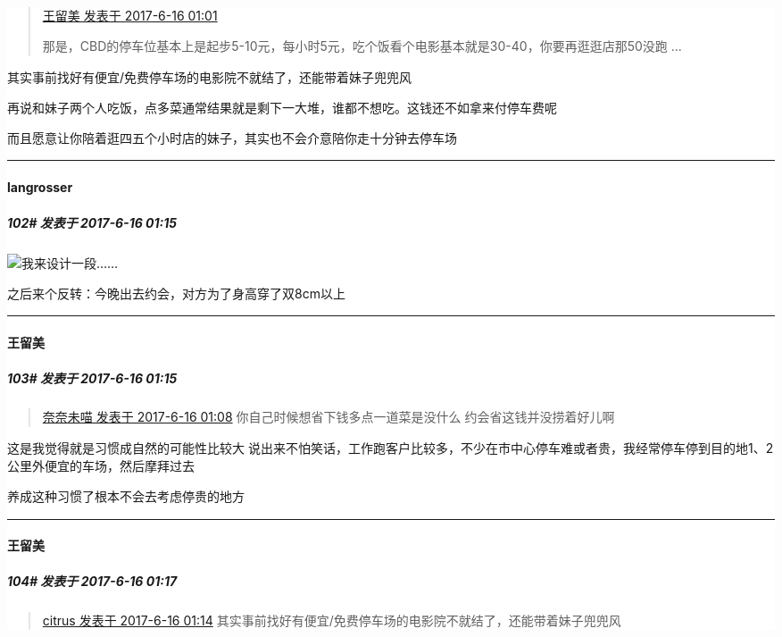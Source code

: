 

<blockquote><a href="httphttps://bbs.saraba1st.com/2b/forum.php?mod=redirect&amp;goto=findpost&amp;pid=36280939&amp;ptid=1515575" target="_blank">王留美 发表于 2017-6-16 01:01</a>

那是，CBD的停车位基本上是起步5-10元，每小时5元，吃个饭看个电影基本就是30-40，你要再逛逛店那50没跑 ...</blockquote>
其实事前找好有便宜/免费停车场的电影院不就结了，还能带着妹子兜兜风


再说和妹子两个人吃饭，点多菜通常结果就是剩下一大堆，谁都不想吃。这钱还不如拿来付停车费呢


而且愿意让你陪着逛四五个小时店的妹子，其实也不会介意陪你走十分钟去停车场







-----

####  langrosser  
##### 102#       发表于 2017-6-16 01:15



<img src="https://static.saraba1st.com/image/smiley/face2017/037.png" referrerpolicy="no-referrer">我来设计一段……

之后来个反转：今晚出去约会，对方为了身高穿了双8cm以上







-----

####  王留美  
##### 103#       发表于 2017-6-16 01:15



<blockquote><a href="httphttps://bbs.saraba1st.com/2b/forum.php?mod=redirect&amp;amp;goto=findpost&amp;amp;pid=36280970&amp;amp;ptid=1515575" target="_blank">奈奈未喵 发表于 2017-6-16 01:08</a>
你自己时候想省下钱多点一道菜是没什么 约会省这钱并没捞着好儿啊</blockquote>
这是我觉得就是习惯成自然的可能性比较大
说出来不怕笑话，工作跑客户比较多，不少在市中心停车难或者贵，我经常停车停到目的地1、2公里外便宜的车场，然后摩拜过去

养成这种习惯了根本不会去考虑停贵的地方







-----

####  王留美  
##### 104#       发表于 2017-6-16 01:17



<blockquote><a href="httphttps://bbs.saraba1st.com/2b/forum.php?mod=redirect&amp;amp;goto=findpost&amp;amp;pid=36280995&amp;amp;ptid=1515575" target="_blank">citrus 发表于 2017-6-16 01:14</a>
其实事前找好有便宜/免费停车场的电影院不就结了，还能带着妹子兜兜风
